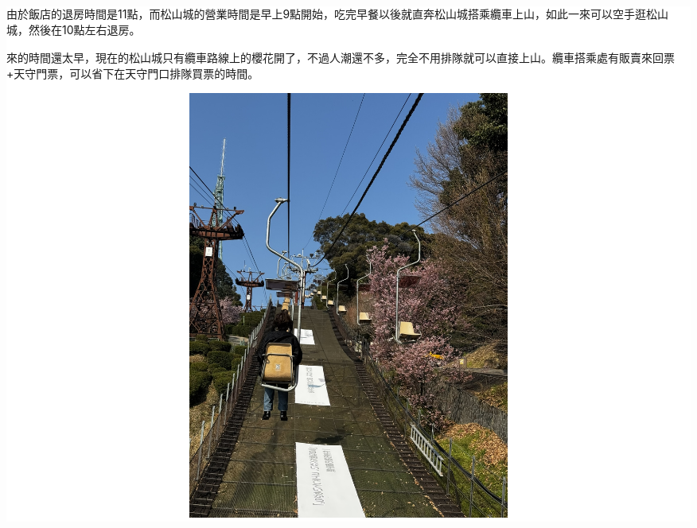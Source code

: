 由於飯店的退房時間是11點，而松山城的營業時間是早上9點開始，吃完早餐以後就直奔松山城搭乘纜車上山，如此一來可以空手逛松山城，然後在10點左右退房。

來的時間還太早，現在的松山城只有纜車路線上的櫻花開了，不過人潮還不多，完全不用排隊就可以直接上山。纜車搭乘處有販賣來回票+天守門票，可以省下在天守門口排隊買票的時間。

<p style="text-align: center;">
  <img src="/images/posts/mar25/40.jpeg" width="400">
</p>
